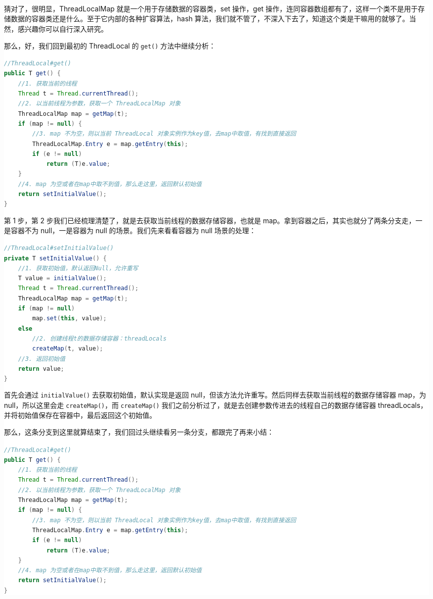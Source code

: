 猜对了，很明显，ThreadLocalMap 就是一个用于存储数据的容器类，set 操作，get 操作，连同容器数组都有了，这样一个类不是用于存储数据的容器类还是什么。至于它内部的各种扩容算法，hash 算法，我们就不管了，不深入下去了，知道这个类是干嘛用的就够了。当然，感兴趣你可以自行深入研究。  

那么，好，我们回到最初的 ThreadLocal 的 `get()` 方法中继续分析：  

```java
//ThreadLocal#get()
public T get() {
    //1. 获取当前的线程
    Thread t = Thread.currentThread();
    //2. 以当前线程为参数，获取一个 ThreadLocalMap 对象
    ThreadLocalMap map = getMap(t);
    if (map != null) {
        //3. map 不为空，则以当前 ThreadLocal 对象实例作为key值，去map中取值，有找到直接返回
        ThreadLocalMap.Entry e = map.getEntry(this);
        if (e != null)
            return (T)e.value;
    }
    //4. map 为空或者在map中取不到值，那么走这里，返回默认初始值
    return setInitialValue();
}
```

第 1 步，第 2 步我们已经梳理清楚了，就是去获取当前线程的数据存储容器，也就是 map。拿到容器之后，其实也就分了两条分支走，一是容器不为 null，一是容器为 null 的场景。我们先来看看容器为 null 场景的处理：  

```java
//ThreadLocal#setInitialValue()
private T setInitialValue() {
    //1. 获取初始值，默认返回Null，允许重写
    T value = initialValue();
    Thread t = Thread.currentThread();
    ThreadLocalMap map = getMap(t);
    if (map != null)
        map.set(this, value);
    else
        //2. 创建线程t的数据存储容器：threadLocals
        createMap(t, value);
    //3. 返回初始值
    return value;
}
```

首先会通过 `initialValue()` 去获取初始值，默认实现是返回 null，但该方法允许重写。然后同样去获取当前线程的数据存储容器 map，为null，所以这里会走 `createMap()`，而 `createMap()` 我们之前分析过了，就是去创建参数传进去的线程自己的数据存储容器 threadLocals，并将初始值保存在容器中，最后返回这个初始值。

那么，这条分支到这里就算结束了，我们回过头继续看另一条分支，都跟完了再来小结：  

```java
//ThreadLocal#get()
public T get() {
    //1. 获取当前的线程
    Thread t = Thread.currentThread();
    //2. 以当前线程为参数，获取一个 ThreadLocalMap 对象
    ThreadLocalMap map = getMap(t);
    if (map != null) {
        //3. map 不为空，则以当前 ThreadLocal 对象实例作为key值，去map中取值，有找到直接返回
        ThreadLocalMap.Entry e = map.getEntry(this);
        if (e != null)
            return (T)e.value;
    }
    //4. map 为空或者在map中取不到值，那么走这里，返回默认初始值
    return setInitialValue();
}
```
